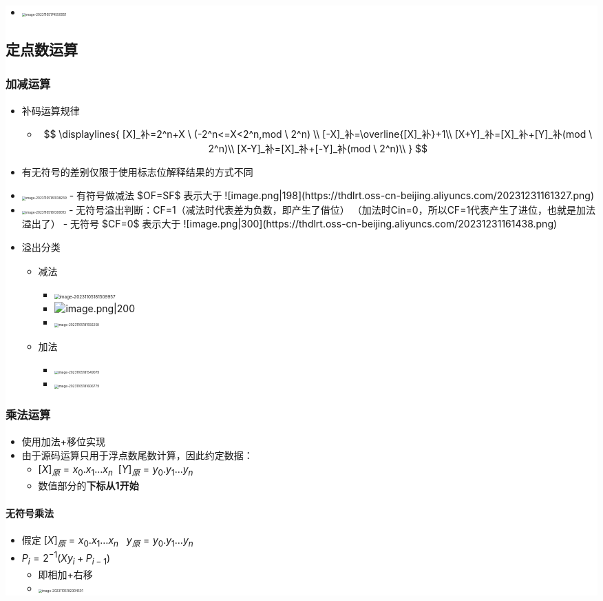 - <img src="https://thdlrt.oss-cn-beijing.aliyuncs.com/image-20231105174550051.png" alt="image-20231105174550051" style="zoom:33%;" />

## 定点数运算

### 加减运算

- 补码运算规律
  - $$
    \displaylines{
    [X]_补=2^n+X \ (-2^n<=X<2^n,mod \ 2^n) \\
    [-X]_补=\overline{[X]_补}+1\\
    [X+Y]_补=[X]_补+[Y]_补(mod \ 2^n)\\
    [X-Y]_补=[X]_补+[-Y]_补(mod \ 2^n)\\
    }
    $$

- 有无符号的差别仅限于使用标志位解释结果的方式不同
- <img src="https://thdlrt.oss-cn-beijing.aliyuncs.com/image-20231105181038239.png" alt="image-20231105181038239" style="zoom:33%;" />
  - 有符号做减法 $OF=SF$ 表示大于 ![image.png|198](https://thdlrt.oss-cn-beijing.aliyuncs.com/20231231161327.png)

- <img src="https://thdlrt.oss-cn-beijing.aliyuncs.com/image-20231105181300013.png" alt="image-20231105181300013" style="zoom:33%;" />
  - 无符号溢出判断：CF=1（减法时代表差为负数，即产生了借位） （加法时Cin=0，所以CF=1代表产生了进位，也就是加法溢出了）
  - 无符号 $CF=0$ 表示大于 ![image.png|300](https://thdlrt.oss-cn-beijing.aliyuncs.com/20231231161438.png)


- 溢出分类
  - 减法
    - <img src="https://thdlrt.oss-cn-beijing.aliyuncs.com/image-20231105181509957.png" alt="image-20231105181509957" style="zoom:45%;" />
    - ![image.png|200](https://thdlrt.oss-cn-beijing.aliyuncs.com/20231231161613.png)
    - <img src="https://thdlrt.oss-cn-beijing.aliyuncs.com/image-20231105181556258.png" alt="image-20231105181556258" style="zoom: 33%;" />
 
  - 加法
    - <img src="https://thdlrt.oss-cn-beijing.aliyuncs.com/image-20231105181549079.png" alt="image-20231105181549079" style="zoom:33%;" />
    - <img src="https://thdlrt.oss-cn-beijing.aliyuncs.com/image-20231105181606779.png" alt="image-20231105181606779" style="zoom:33%;" />

### 乘法运算

- 使用加法+移位实现
- 由于源码运算只用于浮点数尾数计算，因此约定数据：
  - $[X]_原=x_0.x_1...x_n \ \ [Y]_原=y_0.y_1...y_n$
  - 数值部分的**下标从1开始**

#### 无符号乘法

- 假定 $[X]_{原}=x_0.x_{1}\dots x_{n} \ \ \ y_{原}=y_{0}.y_{1}\dots y_{n}$
- $P_i=2^{-1}(Xy_i+P_{i-1})$
  - 即相加+右移
  - <img src="https://thdlrt.oss-cn-beijing.aliyuncs.com/image-20231105182304501.png" alt="image-20231105182304501" style="zoom:33%;" />
